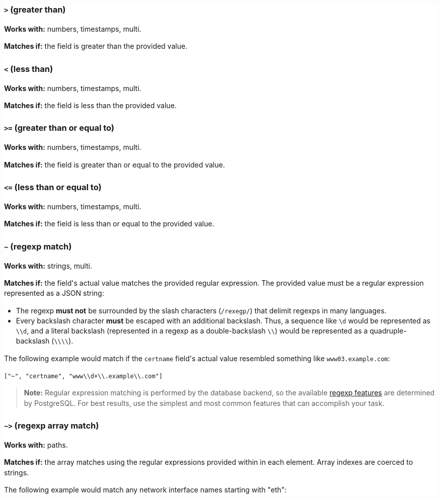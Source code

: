 ### `>` (greater than)

**Works with:** numbers, timestamps, multi.

**Matches if:** the field is greater than the provided value.

### `<` (less than)

**Works with:** numbers, timestamps, multi.

**Matches if:** the field is less than the provided value.

### `>=` (greater than or equal to)

**Works with:** numbers, timestamps, multi.

**Matches if:** the field is greater than or equal to the provided value.

### `<=` (less than or equal to)

**Works with:** numbers, timestamps, multi.

**Matches if:** the field is less than or equal to the provided value.

### `~` (regexp match)

**Works with:** strings, multi.

**Matches if:** the field's actual value matches the provided regular expression. The provided value must be a regular expression represented as a JSON string:

* The regexp **must not** be surrounded by the slash characters (`/rexegp/`) that delimit regexps in many languages.
* Every backslash character **must** be escaped with an additional backslash. Thus, a sequence like `\d` would be represented as `\\d`, and a literal backslash (represented in a regexp as a double-backslash `\\`) would be represented as a quadruple-backslash (`\\\\`).

The following example would match if the `certname` field's actual value resembled something like `www03.example.com`:

    ["~", "certname", "www\\d+\\.example\\.com"]

> **Note:** Regular expression matching is performed by the database
> backend, so the available
> [regexp features](http://www.postgresql.org/docs/9.4/static/functions-matching.html#POSIX-SYNTAX-DETAILS)
> are determined by PostgreSQL. For best results, use the simplest
> and most common features that can accomplish your task.

### `~>` (regexp array match)

**Works with:** paths.

**Matches if:** the array matches using the regular expressions provided within in each element. Array indexes are coerced to strings.

The following example would match any network interface names starting with "eth":


[root]: ./index.html
[catalogs]: ./catalogs.html
[edges]: ./edges.html
[environments]: ./environments.html
[events]: ./events.html
[facts]: ./facts.html
[fact-contents]: ./fact-contents.html
[fact-paths]: ./fact-paths.html
[nodes]: ./nodes.html
[query]: ./query.html
[reports]: ./reports.html
[resources]: ./resources.html
[entities]: ./entities.html
[pql]: ./pql.html
[urlencode]: http://en.wikipedia.org/wiki/Percent-encoding